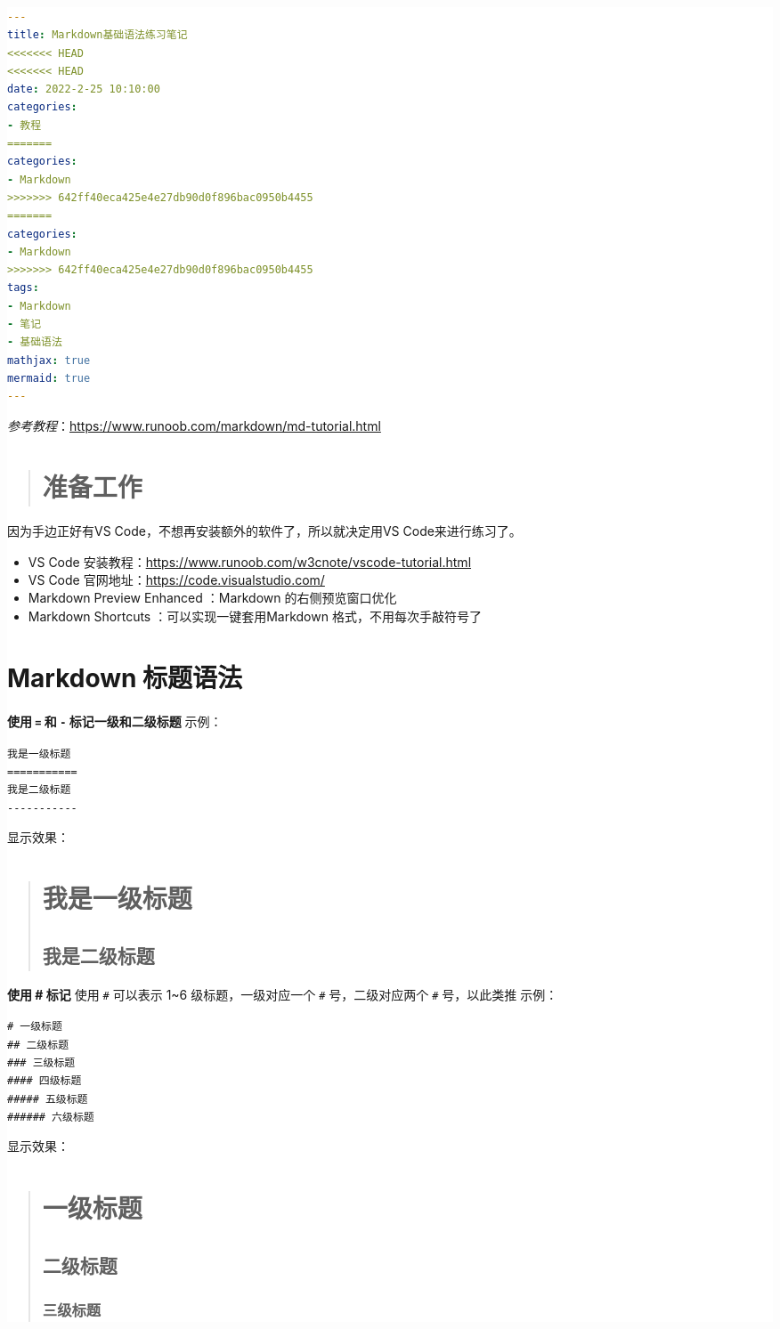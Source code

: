 ```yaml
---
title: Markdown基础语法练习笔记
<<<<<<< HEAD
<<<<<<< HEAD
date: 2022-2-25 10:10:00
categories: 
- 教程
=======
categories: 
- Markdown
>>>>>>> 642ff40eca425e4e27db90d0f896bac0950b4455
=======
categories: 
- Markdown
>>>>>>> 642ff40eca425e4e27db90d0f896bac0950b4455
tags: 
- Markdown
- 笔记
- 基础语法
mathjax: true
mermaid: true
---
```


_参考教程_：https://www.runoob.com/markdown/md-tutorial.html

> # 准备工作
因为手边正好有VS Code，不想再安装额外的软件了，所以就决定用VS Code来进行练习了。
- VS Code 安装教程：https://www.runoob.com/w3cnote/vscode-tutorial.html
- VS Code 官网地址：https://code.visualstudio.com/
- Markdown Preview Enhanced ：Markdown 的右侧预览窗口优化
- Markdown Shortcuts ：可以实现一键套用Markdown 格式，不用每次手敲符号了

# Markdown 标题语法
**使用 `=` 和 `-` 标记一级和二级标题**
示例：
```
我是一级标题
===========
我是二级标题
-----------
```
显示效果：
> 我是一级标题
> ===========
> 我是二级标题
> -----------

**使用 # 标记**
使用 `#` 可以表示 1~6 级标题，一级对应一个 `#` 号，二级对应两个 `#` 号，以此类推
示例：
```
# 一级标题
## 二级标题
### 三级标题
#### 四级标题
##### 五级标题
###### 六级标题
```
显示效果：
> # 一级标题
> ## 二级标题
> ### 三级标题